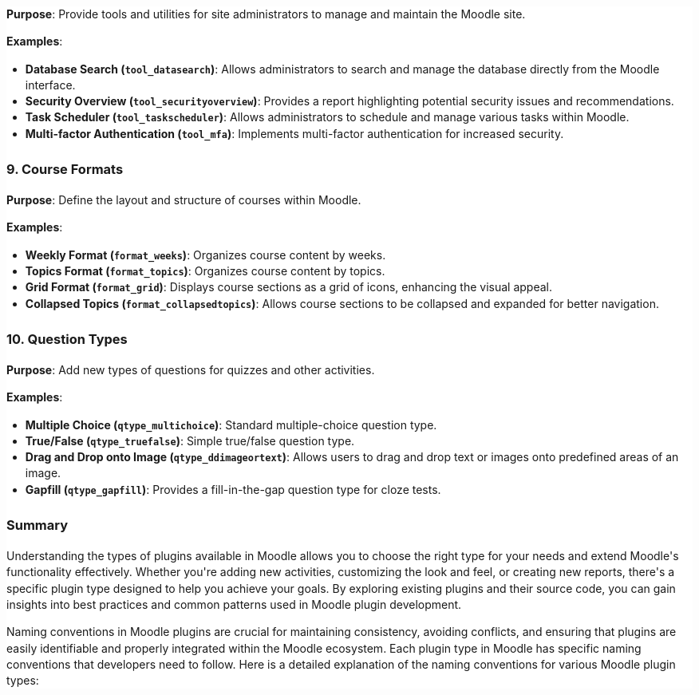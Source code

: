 **Purpose**: Provide tools and utilities for site administrators to manage and maintain the Moodle site.

**Examples**:

- **Database Search (`tool_datasearch`)**: Allows administrators to search and manage the database directly from the Moodle interface.
- **Security Overview (`tool_securityoverview`)**: Provides a report highlighting potential security issues and recommendations.
- **Task Scheduler (`tool_taskscheduler`)**: Allows administrators to schedule and manage various tasks within Moodle.
- **Multi-factor Authentication (`tool_mfa`)**: Implements multi-factor authentication for increased security.

### 9. Course Formats

**Purpose**: Define the layout and structure of courses within Moodle.

**Examples**:

- **Weekly Format (`format_weeks`)**: Organizes course content by weeks.
- **Topics Format (`format_topics`)**: Organizes course content by topics.
- **Grid Format (`format_grid`)**: Displays course sections as a grid of icons, enhancing the visual appeal.
- **Collapsed Topics (`format_collapsedtopics`)**: Allows course sections to be collapsed and expanded for better navigation.

### 10. Question Types

**Purpose**: Add new types of questions for quizzes and other activities.

**Examples**:

- **Multiple Choice (`qtype_multichoice`)**: Standard multiple-choice question type.
- **True/False (`qtype_truefalse`)**: Simple true/false question type.
- **Drag and Drop onto Image (`qtype_ddimageortext`)**: Allows users to drag and drop text or images onto predefined areas of an image.
- **Gapfill (`qtype_gapfill`)**: Provides a fill-in-the-gap question type for cloze tests.

### Summary

Understanding the types of plugins available in Moodle allows you to choose the right type for your needs and extend Moodle's functionality effectively. Whether you're adding new activities, customizing the look and feel, or creating new reports, there's a specific plugin type designed to help you achieve your goals. By exploring existing plugins and their source code, you can gain insights into best practices and common patterns used in Moodle plugin development.

Naming conventions in Moodle plugins are crucial for maintaining consistency, avoiding conflicts, and ensuring that plugins are easily identifiable and properly integrated within the Moodle ecosystem. Each plugin type in Moodle has specific naming conventions that developers need to follow. Here is a detailed explanation of the naming conventions for various Moodle plugin types:

